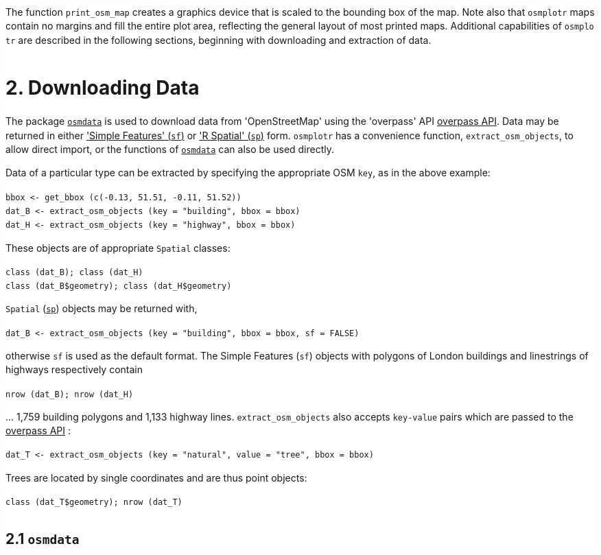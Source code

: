The function `print_osm_map` creates a graphics device that is scaled to the
bounding box of the map.  Note also that `osmplotr` maps contain no margins and
fill the entire plot area, reflecting the general layout of most printed maps.
Additional capabilities of `osmplotr` are described in the following sections,
beginning with downloading and extraction of data.

# 2. Downloading Data

The package [`osmdata`](https://cran.r-project.org/package=osmdata) is used to
download data from 'OpenStreetMap' using the 'overpass' API [overpass
API](https://overpass-api.de). Data may be returned in either
['Simple Features' (`sf`)](https://cran.r-project.org/package=sf) or
['R Spatial' (`sp`)](https://cran.r-project.org/package=sp) form. `osmplotr` has
a convenience function, `extract_osm_objects`, to allow direct import, or the
functions of [`osmdata`](https://cran.r-project.org/package=osmdata) can also be
used directly. 

Data of a particular type can be extracted by specifying the appropriate OSM
`key`, as in the above example:
```{r buildings-highways, eval = FALSE}
bbox <- get_bbox (c(-0.13, 51.51, -0.11, 51.52))
dat_B <- extract_osm_objects (key = "building", bbox = bbox)
dat_H <- extract_osm_objects (key = "highway", bbox = bbox)
```
These objects are of appropriate `Spatial` classes:
```{r}
class (dat_B); class (dat_H)
class (dat_B$geometry); class (dat_H$geometry)
```
`Spatial` ([`sp`](https://cran.r-project.org/package=sf)) objects may be
returned with,
```{r, eval = FALSE}
dat_B <- extract_osm_objects (key = "building", bbox = bbox, sf = FALSE)
```
otherwise `sf` is used as the default format.  The Simple Features (`sf`)
objects with polygons of London buildings and linestrings of highways
respectively contain 
```{r}
nrow (dat_B); nrow (dat_H)
```
... 1,759 building polygons and 1,133 highway lines.  `extract_osm_objects` also
accepts `key-value` pairs which are passed to the
[overpass API](https://overpass-api.de) :
```{r trees, eval = FALSE}
dat_T <- extract_osm_objects (key = "natural", value = "tree", bbox = bbox)
```
Trees are located by single coordinates and are thus point objects:
```{r}
class (dat_T$geometry); nrow (dat_T)
```


## 2.1 `osmdata`
